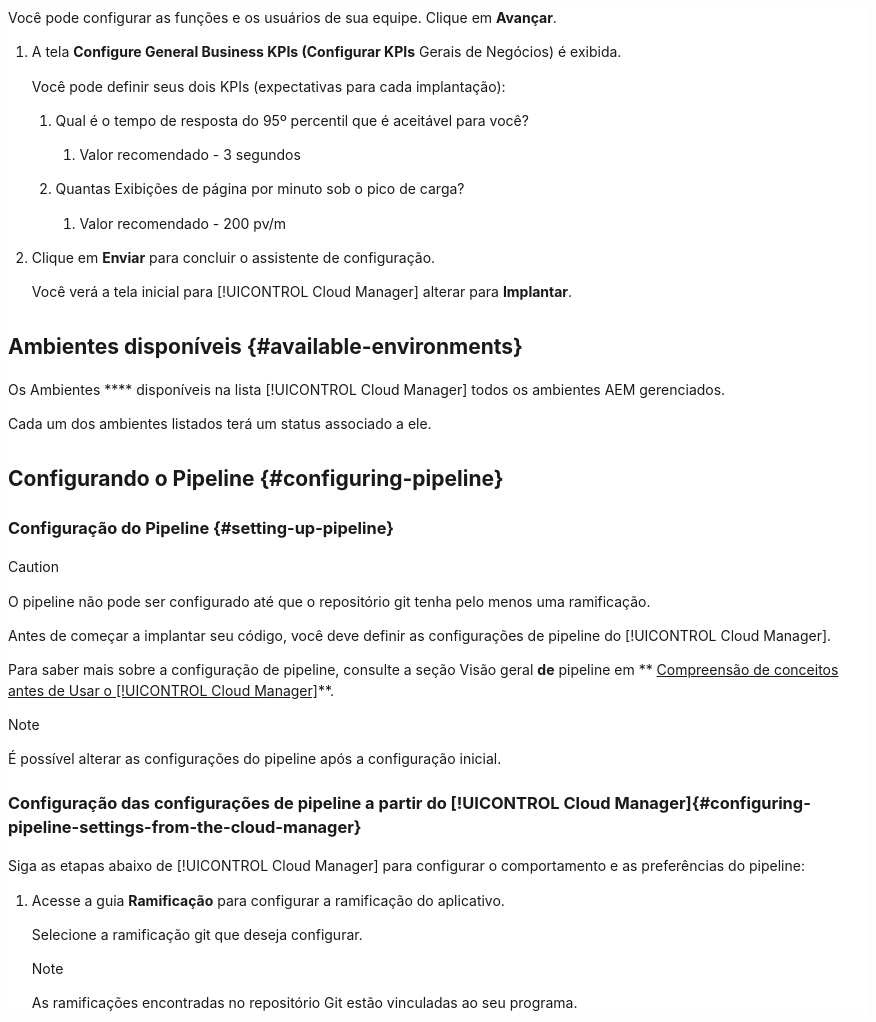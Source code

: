    Você pode configurar as funções e os usuários de sua equipe. Clique em **Avançar**.

1. A tela **Configure General Business KPIs (Configurar KPIs** Gerais de Negócios) é exibida.

   Você pode definir seus dois KPIs (expectativas para cada implantação):

   1. Qual é o tempo de resposta do 95º percentil que é aceitável para você?

      1. Valor recomendado - 3 segundos
   1. Quantas Exibições de página por minuto sob o pico de carga?

      1. Valor recomendado - 200 pv/m


1. Clique em **Enviar** para concluir o assistente de configuração.

   Você verá a tela inicial para [!UICONTROL Cloud Manager] alterar para **Implantar**.

## Ambientes disponíveis {#available-environments}

Os Ambientes **** disponíveis na lista [!UICONTROL Cloud Manager] todos os ambientes AEM gerenciados.

Cada um dos ambientes listados terá um status associado a ele.

## Configurando o Pipeline {#configuring-pipeline}

### Configuração do Pipeline {#setting-up-pipeline}

>[!CAUTION]
>
>O pipeline não pode ser configurado até que o repositório git tenha pelo menos uma ramificação.

Antes de começar a implantar seu código, você deve definir as configurações de pipeline do [!UICONTROL Cloud Manager].

Para saber mais sobre a configuração de pipeline, consulte a seção Visão geral **de** pipeline em ** [Compreensão de conceitos antes de Usar o [!UICONTROL Cloud Manager]](understanding-concepts.md)**.

>[!NOTE]
>
>É possível alterar as configurações do pipeline após a configuração inicial.

### Configuração das configurações de pipeline a partir do [!UICONTROL Cloud Manager]{#configuring-pipeline-settings-from-the-cloud-manager}

Siga as etapas abaixo de [!UICONTROL Cloud Manager] para configurar o comportamento e as preferências do pipeline:

1. Acesse a guia **Ramificação** para configurar a ramificação do aplicativo.

   Selecione a ramificação git que deseja configurar.

   >[!NOTE]
   >
   >As ramificações encontradas no repositório Git estão vinculadas ao seu programa.
